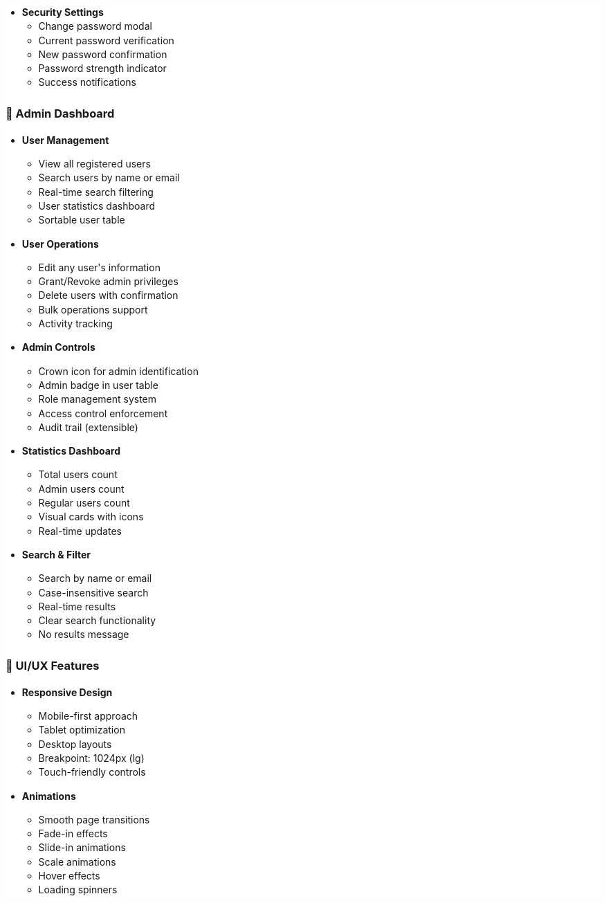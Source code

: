 - **Security Settings**
  - Change password modal
  - Current password verification
  - New password confirmation
  - Password strength indicator
  - Success notifications

### 👑 Admin Dashboard
- **User Management**
  - View all registered users
  - Search users by name or email
  - Real-time search filtering
  - User statistics dashboard
  - Sortable user table

- **User Operations**
  - Edit any user's information
  - Grant/Revoke admin privileges
  - Delete users with confirmation
  - Bulk operations support
  - Activity tracking

- **Admin Controls**
  - Crown icon for admin identification
  - Admin badge in user table
  - Role management system
  - Access control enforcement
  - Audit trail (extensible)

- **Statistics Dashboard**
  - Total users count
  - Admin users count
  - Regular users count
  - Visual cards with icons
  - Real-time updates

- **Search & Filter**
  - Search by name or email
  - Case-insensitive search
  - Real-time results
  - Clear search functionality
  - No results message

### 🎨 UI/UX Features
- **Responsive Design**
  - Mobile-first approach
  - Tablet optimization
  - Desktop layouts
  - Breakpoint: 1024px (lg)
  - Touch-friendly controls

- **Animations**
  - Smooth page transitions
  - Fade-in effects
  - Slide-in animations
  - Scale animations
  - Hover effects
  - Loading spinners
